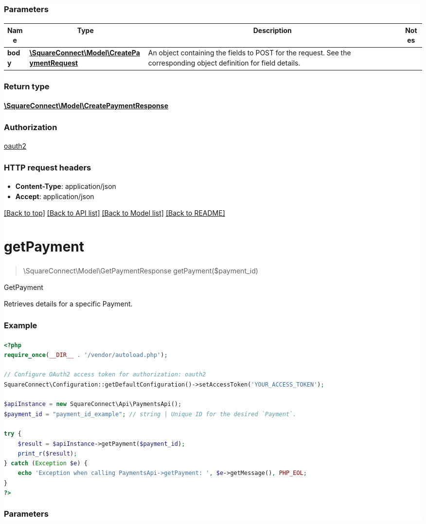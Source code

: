 ### Parameters

Name | Type | Description  | Notes
------------- | ------------- | ------------- | -------------
 **body** | [**\SquareConnect\Model\CreatePaymentRequest**](../Model/CreatePaymentRequest.md)| An object containing the fields to POST for the request.  See the corresponding object definition for field details. |

### Return type

[**\SquareConnect\Model\CreatePaymentResponse**](../Model/CreatePaymentResponse.md)

### Authorization

[oauth2](../../README.md#oauth2)

### HTTP request headers

 - **Content-Type**: application/json
 - **Accept**: application/json

[[Back to top]](#) [[Back to API list]](../../README.md#documentation-for-api-endpoints) [[Back to Model list]](../../README.md#documentation-for-models) [[Back to README]](../../README.md)

# **getPayment**
> \SquareConnect\Model\GetPaymentResponse getPayment($payment_id)

GetPayment

Retrieves details for a specific Payment.

### Example
```php
<?php
require_once(__DIR__ . '/vendor/autoload.php');

// Configure OAuth2 access token for authorization: oauth2
SquareConnect\Configuration::getDefaultConfiguration()->setAccessToken('YOUR_ACCESS_TOKEN');

$apiInstance = new SquareConnect\Api\PaymentsApi();
$payment_id = "payment_id_example"; // string | Unique ID for the desired `Payment`.

try {
    $result = $apiInstance->getPayment($payment_id);
    print_r($result);
} catch (Exception $e) {
    echo 'Exception when calling PaymentsApi->getPayment: ', $e->getMessage(), PHP_EOL;
}
?>
```

### Parameters
